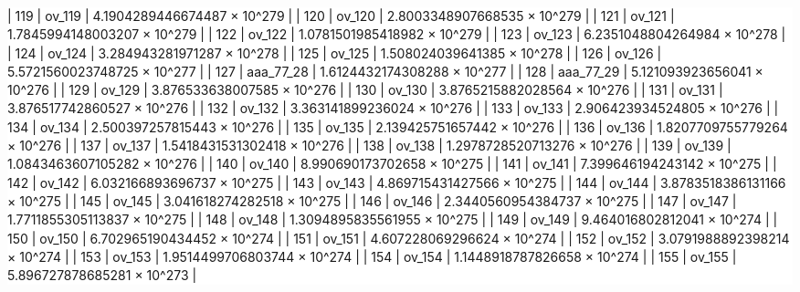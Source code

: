 | 119 | ov_119 | 4.1904289446674487 × 10^279 |
| 120 | ov_120 | 2.8003348907668535 × 10^279 |
| 121 | ov_121 | 1.7845994148003207 × 10^279 |
| 122 | ov_122 | 1.0781501985418982 × 10^279 |
| 123 | ov_123 | 6.2351048804264984 × 10^278 |
| 124 | ov_124 | 3.284943281971287 × 10^278 |
| 125 | ov_125 | 1.508024039641385 × 10^278 |
| 126 | ov_126 | 5.5721560023748725 × 10^277 |
| 127 | aaa_77_28 | 1.6124432174308288 × 10^277 |
| 128 | aaa_77_29 | 5.121093923656041 × 10^276 |
| 129 | ov_129 | 3.876533638007585 × 10^276 |
| 130 | ov_130 | 3.8765215882028564 × 10^276 |
| 131 | ov_131 | 3.876517742860527 × 10^276 |
| 132 | ov_132 | 3.363141899236024 × 10^276 |
| 133 | ov_133 | 2.906423934524805 × 10^276 |
| 134 | ov_134 | 2.500397257815443 × 10^276 |
| 135 | ov_135 | 2.139425751657442 × 10^276 |
| 136 | ov_136 | 1.8207709755779264 × 10^276 |
| 137 | ov_137 | 1.5418431531302418 × 10^276 |
| 138 | ov_138 | 1.2978728520713276 × 10^276 |
| 139 | ov_139 | 1.0843463607105282 × 10^276 |
| 140 | ov_140 | 8.990690173702658 × 10^275 |
| 141 | ov_141 | 7.399646194243142 × 10^275 |
| 142 | ov_142 | 6.032166893696737 × 10^275 |
| 143 | ov_143 | 4.869715431427566 × 10^275 |
| 144 | ov_144 | 3.8783518386131166 × 10^275 |
| 145 | ov_145 | 3.041618274282518 × 10^275 |
| 146 | ov_146 | 2.3440560954384737 × 10^275 |
| 147 | ov_147 | 1.7711855305113837 × 10^275 |
| 148 | ov_148 | 1.3094895835561955 × 10^275 |
| 149 | ov_149 | 9.464016802812041 × 10^274 |
| 150 | ov_150 | 6.702965190434452 × 10^274 |
| 151 | ov_151 | 4.607228069296624 × 10^274 |
| 152 | ov_152 | 3.0791988892398214 × 10^274 |
| 153 | ov_153 | 1.9514499706803744 × 10^274 |
| 154 | ov_154 | 1.1448918787826658 × 10^274 |
| 155 | ov_155 | 5.896727878685281 × 10^273 |